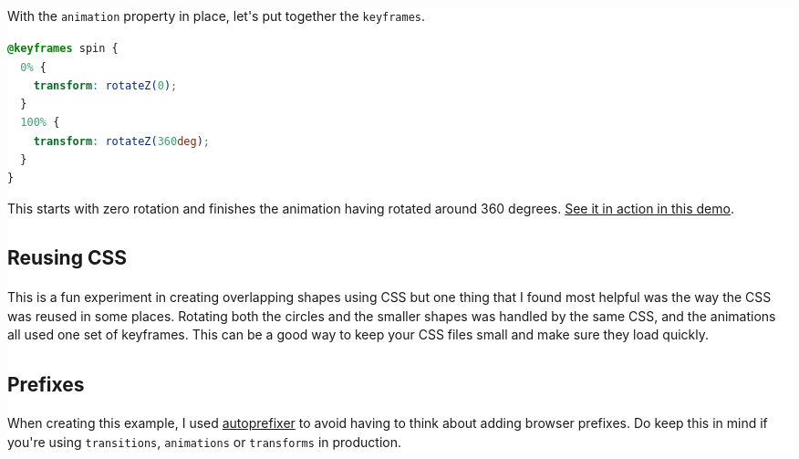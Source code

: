 With the `animation` property in place, let's put together the `keyframes`.

```css
@keyframes spin {
  0% {
    transform: rotateZ(0);
  }
  100% {
    transform: rotateZ(360deg);
  }
}
```

This starts with zero rotation and finishes the animation having rotated around 360 degrees. [See it in action in this demo](/demo/wwdc15/).

## Reusing CSS

This is a fun experiment in creating overlapping shapes using CSS but one thing that I found most helpful was the way the CSS was reused in some places. Rotating both the circles and the smaller shapes was handled by the same CSS, and the animations all used one set of keyframes. This can be a good way to keep your CSS files small and make sure they load quickly.

## Prefixes

When creating this example, I used [autoprefixer](https://github.com/postcss/autoprefixer) to avoid having to think about adding browser prefixes. Do keep this in mind if you're using `transitions`, `animations` or `transforms` in production.


